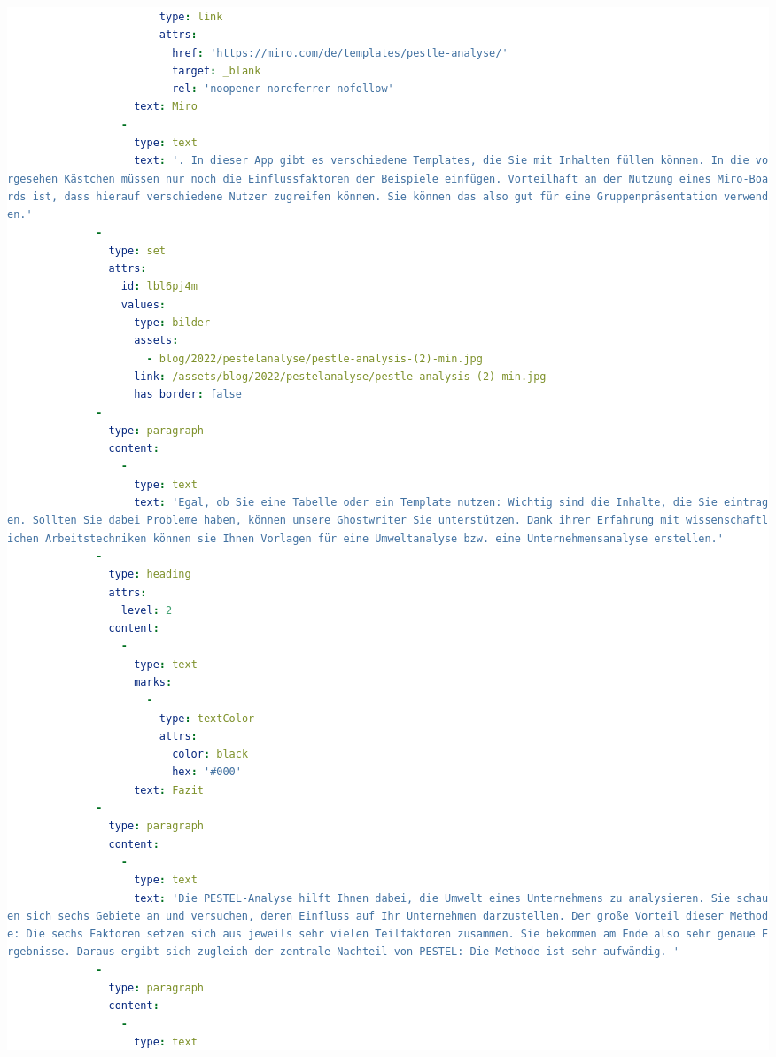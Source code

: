 ```yaml
                        type: link
                        attrs:
                          href: 'https://miro.com/de/templates/pestle-analyse/'
                          target: _blank
                          rel: 'noopener noreferrer nofollow'
                    text: Miro
                  -
                    type: text
                    text: '. In dieser App gibt es verschiedene Templates, die Sie mit Inhalten füllen können. In die vorgesehen Kästchen müssen nur noch die Einflussfaktoren der Beispiele einfügen. Vorteilhaft an der Nutzung eines Miro-Boards ist, dass hierauf verschiedene Nutzer zugreifen können. Sie können das also gut für eine Gruppenpräsentation verwenden.'
              -
                type: set
                attrs:
                  id: lbl6pj4m
                  values:
                    type: bilder
                    assets:
                      - blog/2022/pestelanalyse/pestle-analysis-(2)-min.jpg
                    link: /assets/blog/2022/pestelanalyse/pestle-analysis-(2)-min.jpg
                    has_border: false
              -
                type: paragraph
                content:
                  -
                    type: text
                    text: 'Egal, ob Sie eine Tabelle oder ein Template nutzen: Wichtig sind die Inhalte, die Sie eintragen. Sollten Sie dabei Probleme haben, können unsere Ghostwriter Sie unterstützen. Dank ihrer Erfahrung mit wissenschaftlichen Arbeitstechniken können sie Ihnen Vorlagen für eine Umweltanalyse bzw. eine Unternehmensanalyse erstellen.'
              -
                type: heading
                attrs:
                  level: 2
                content:
                  -
                    type: text
                    marks:
                      -
                        type: textColor
                        attrs:
                          color: black
                          hex: '#000'
                    text: Fazit
              -
                type: paragraph
                content:
                  -
                    type: text
                    text: 'Die PESTEL-Analyse hilft Ihnen dabei, die Umwelt eines Unternehmens zu analysieren. Sie schauen sich sechs Gebiete an und versuchen, deren Einfluss auf Ihr Unternehmen darzustellen. Der große Vorteil dieser Methode: Die sechs Faktoren setzen sich aus jeweils sehr vielen Teilfaktoren zusammen. Sie bekommen am Ende also sehr genaue Ergebnisse. Daraus ergibt sich zugleich der zentrale Nachteil von PESTEL: Die Methode ist sehr aufwändig. '
              -
                type: paragraph
                content:
                  -
                    type: text
```